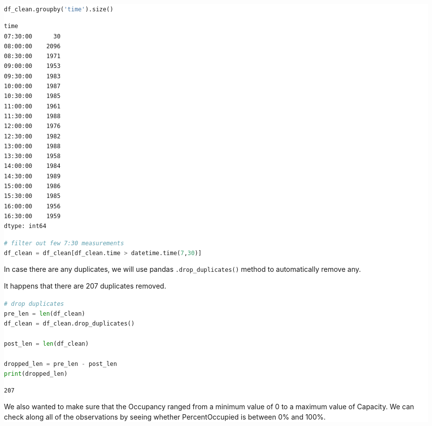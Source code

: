 
```python
df_clean.groupby('time').size()
```




    time
    07:30:00      30
    08:00:00    2096
    08:30:00    1971
    09:00:00    1953
    09:30:00    1983
    10:00:00    1987
    10:30:00    1985
    11:00:00    1961
    11:30:00    1988
    12:00:00    1976
    12:30:00    1982
    13:00:00    1988
    13:30:00    1958
    14:00:00    1984
    14:30:00    1989
    15:00:00    1986
    15:30:00    1985
    16:00:00    1956
    16:30:00    1959
    dtype: int64




```python
# filter out few 7:30 measurements
df_clean = df_clean[df_clean.time > datetime.time(7,30)]
```

In case there are any duplicates, we will use pandas `.drop_duplicates()` method to automatically remove any. 

It happens that there are 207 duplicates removed.


```python
# drop duplicates
pre_len = len(df_clean)
df_clean = df_clean.drop_duplicates()

post_len = len(df_clean)

dropped_len = pre_len - post_len
print(dropped_len)
```

    207


We also wanted to make sure that the Occupancy ranged from a minimum value of 0 to a maximum value of Capacity.  We can check along all of the observations by seeing whether PercentOccupied is between 0% and 100%.
